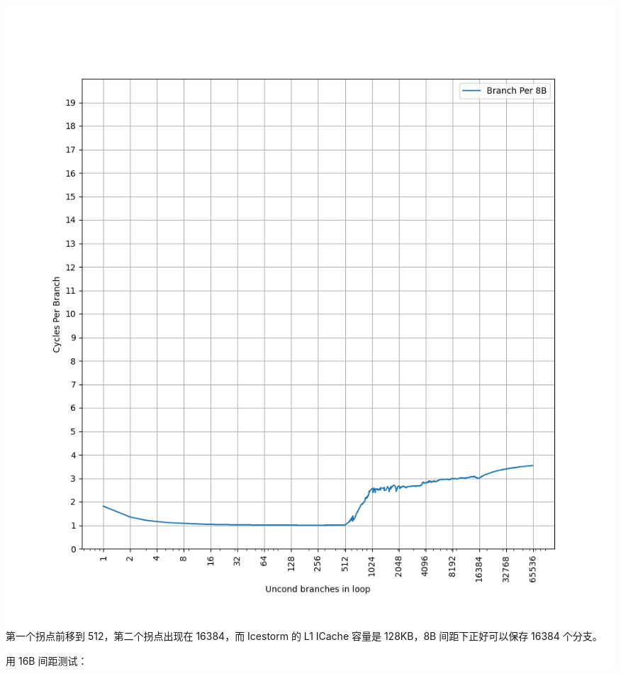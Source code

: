 ![](./apple-m1-icestorm-btb-8b.png)

第一个拐点前移到 512，第二个拐点出现在 16384，而 Icestorm 的 L1 ICache 容量是 128KB，8B 间距下正好可以保存 16384 个分支。

用 16B 间距测试：
